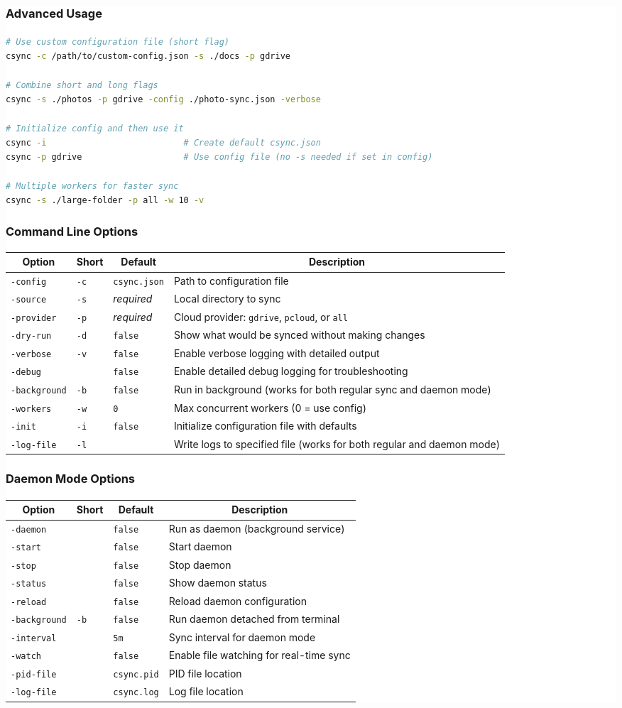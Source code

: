 ### Advanced Usage

```bash
# Use custom configuration file (short flag)
csync -c /path/to/custom-config.json -s ./docs -p gdrive

# Combine short and long flags
csync -s ./photos -p gdrive -config ./photo-sync.json -verbose

# Initialize config and then use it
csync -i                           # Create default csync.json
csync -p gdrive                    # Use config file (no -s needed if set in config)

# Multiple workers for faster sync
csync -s ./large-folder -p all -w 10 -v
```

### Command Line Options

| Option | Short | Default | Description |
|--------|-------|---------|-------------|
| `-config` | `-c` | `csync.json` | Path to configuration file |
| `-source` | `-s` | *required* | Local directory to sync |
| `-provider` | `-p` | *required* | Cloud provider: `gdrive`, `pcloud`, or `all` |
| `-dry-run` | `-d` | `false` | Show what would be synced without making changes |
| `-verbose` | `-v` | `false` | Enable verbose logging with detailed output |
| `-debug` | | `false` | Enable detailed debug logging for troubleshooting |
| `-background` | `-b` | `false` | Run in background (works for both regular sync and daemon mode) |
| `-workers` | `-w` | `0` | Max concurrent workers (0 = use config) |
| `-init` | `-i` | `false` | Initialize configuration file with defaults |
| `-log-file` | `-l` | | Write logs to specified file (works for both regular and daemon mode) |

### Daemon Mode Options

| Option | Short | Default | Description |
|--------|-------|---------|-------------|
| `-daemon` | | `false` | Run as daemon (background service) |
| `-start` | | `false` | Start daemon |
| `-stop` | | `false` | Stop daemon |
| `-status` | | `false` | Show daemon status |
| `-reload` | | `false` | Reload daemon configuration |
| `-background` | `-b` | `false` | Run daemon detached from terminal |
| `-interval` | | `5m` | Sync interval for daemon mode |
| `-watch` | | `false` | Enable file watching for real-time sync |
| `-pid-file` | | `csync.pid` | PID file location |
| `-log-file` | | `csync.log` | Log file location |
